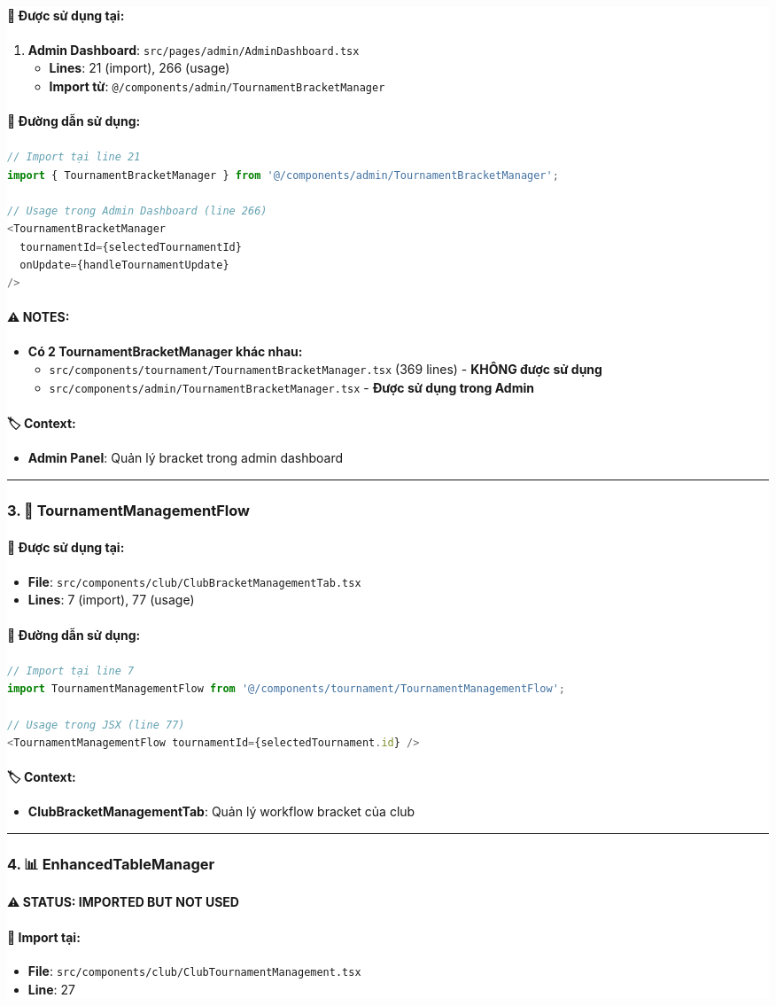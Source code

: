 #### **📍 Được sử dụng tại:**
1. **Admin Dashboard**: `src/pages/admin/AdminDashboard.tsx`
   - **Lines**: 21 (import), 266 (usage)
   - **Import từ**: `@/components/admin/TournamentBracketManager`

#### **📂 Đường dẫn sử dụng:**
```typescript
// Import tại line 21
import { TournamentBracketManager } from '@/components/admin/TournamentBracketManager';

// Usage trong Admin Dashboard (line 266)
<TournamentBracketManager
  tournamentId={selectedTournamentId}
  onUpdate={handleTournamentUpdate}
/>
```

#### **⚠️ NOTES:**
- **Có 2 TournamentBracketManager khác nhau:**
  - `src/components/tournament/TournamentBracketManager.tsx` (369 lines) - **KHÔNG được sử dụng**
  - `src/components/admin/TournamentBracketManager.tsx` - **Được sử dụng trong Admin**

#### **🏷️ Context:**
- **Admin Panel**: Quản lý bracket trong admin dashboard

---

### **3. 🔄 TournamentManagementFlow**

#### **📍 Được sử dụng tại:**
- **File**: `src/components/club/ClubBracketManagementTab.tsx`
- **Lines**: 7 (import), 77 (usage)

#### **📂 Đường dẫn sử dụng:**
```typescript
// Import tại line 7
import TournamentManagementFlow from '@/components/tournament/TournamentManagementFlow';

// Usage trong JSX (line 77)
<TournamentManagementFlow tournamentId={selectedTournament.id} />
```

#### **🏷️ Context:**
- **ClubBracketManagementTab**: Quản lý workflow bracket của club

---

### **4. 📊 EnhancedTableManager**

#### **⚠️ STATUS: IMPORTED BUT NOT USED**

#### **📍 Import tại:**
- **File**: `src/components/club/ClubTournamentManagement.tsx`
- **Line**: 27

